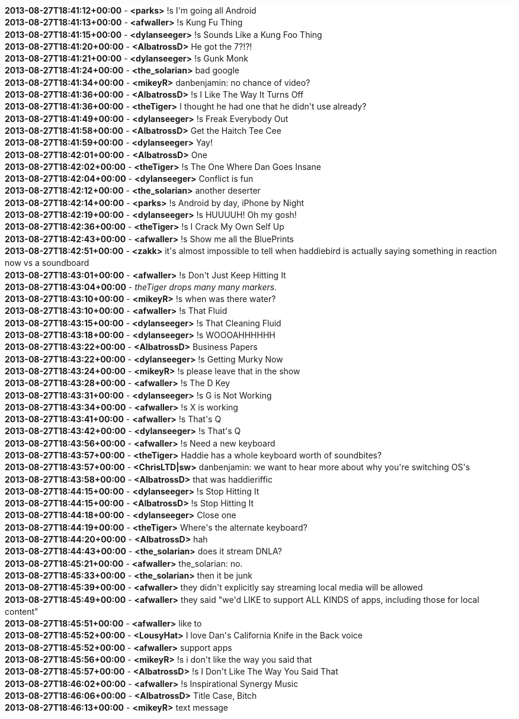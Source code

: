 **2013-08-27T18:41:12+00:00** - **&lt;parks&gt;** !s I'm going all Android  
**2013-08-27T18:41:13+00:00** - **&lt;afwaller&gt;** !s Kung Fu Thing  
**2013-08-27T18:41:15+00:00** - **&lt;dylanseeger&gt;** !s Sounds Like a Kung Foo Thing  
**2013-08-27T18:41:20+00:00** - **&lt;AlbatrossD&gt;** He got the 7?!?!  
**2013-08-27T18:41:21+00:00** - **&lt;dylanseeger&gt;** !s Gunk Monk  
**2013-08-27T18:41:24+00:00** - **&lt;the_solarian&gt;** bad google  
**2013-08-27T18:41:34+00:00** - **&lt;mikeyR&gt;** danbenjamin: no chance of video?  
**2013-08-27T18:41:36+00:00** - **&lt;AlbatrossD&gt;** !s I Like The Way It Turns Off  
**2013-08-27T18:41:36+00:00** - **&lt;theTiger&gt;** I thought he had one that he didn't use already?  
**2013-08-27T18:41:49+00:00** - **&lt;dylanseeger&gt;** !s Freak Everybody Out  
**2013-08-27T18:41:58+00:00** - **&lt;AlbatrossD&gt;** Get the Haitch Tee Cee  
**2013-08-27T18:41:59+00:00** - **&lt;dylanseeger&gt;** Yay!  
**2013-08-27T18:42:01+00:00** - **&lt;AlbatrossD&gt;** One  
**2013-08-27T18:42:02+00:00** - **&lt;theTiger&gt;** !s The One Where Dan Goes Insane  
**2013-08-27T18:42:04+00:00** - **&lt;dylanseeger&gt;** Conflict is fun  
**2013-08-27T18:42:12+00:00** - **&lt;the_solarian&gt;** another deserter  
**2013-08-27T18:42:14+00:00** - **&lt;parks&gt;** !s Android by day, iPhone by Night  
**2013-08-27T18:42:19+00:00** - **&lt;dylanseeger&gt;** !s HUUUUH! Oh my gosh!  
**2013-08-27T18:42:36+00:00** - **&lt;theTiger&gt;** !s I Crack My Own Self Up  
**2013-08-27T18:42:43+00:00** - **&lt;afwaller&gt;** !s Show me all the BluePrints  
**2013-08-27T18:42:51+00:00** - **&lt;zakk&gt;** it's almost impossible to tell when haddiebird is actually saying something in reaction now vs a soundboard  
**2013-08-27T18:43:01+00:00** - **&lt;afwaller&gt;** !s Don't Just Keep Hitting It  
**2013-08-27T18:43:04+00:00** - *theTiger drops many many markers.*  
**2013-08-27T18:43:10+00:00** - **&lt;mikeyR&gt;** !s when was there water?  
**2013-08-27T18:43:10+00:00** - **&lt;afwaller&gt;** !s That Fluid  
**2013-08-27T18:43:15+00:00** - **&lt;dylanseeger&gt;** !s That Cleaning Fluid  
**2013-08-27T18:43:18+00:00** - **&lt;dylanseeger&gt;** !s WOOOAHHHHHH  
**2013-08-27T18:43:22+00:00** - **&lt;AlbatrossD&gt;** Business Papers  
**2013-08-27T18:43:22+00:00** - **&lt;dylanseeger&gt;** !s Getting Murky Now  
**2013-08-27T18:43:24+00:00** - **&lt;mikeyR&gt;** !s please leave that in the show  
**2013-08-27T18:43:28+00:00** - **&lt;afwaller&gt;** !s The D Key  
**2013-08-27T18:43:31+00:00** - **&lt;dylanseeger&gt;** !s G is Not Working  
**2013-08-27T18:43:34+00:00** - **&lt;afwaller&gt;** !s X is working  
**2013-08-27T18:43:41+00:00** - **&lt;afwaller&gt;** !s That's Q  
**2013-08-27T18:43:42+00:00** - **&lt;dylanseeger&gt;** !s That's Q  
**2013-08-27T18:43:56+00:00** - **&lt;afwaller&gt;** !s Need a new keyboard  
**2013-08-27T18:43:57+00:00** - **&lt;theTiger&gt;** Haddie has a whole keyboard worth of soundbites?  
**2013-08-27T18:43:57+00:00** - **&lt;ChrisLTD|sw&gt;** danbenjamin: we want to hear more about why you're switching OS's  
**2013-08-27T18:43:58+00:00** - **&lt;AlbatrossD&gt;** that was haddieriffic  
**2013-08-27T18:44:15+00:00** - **&lt;dylanseeger&gt;** !s Stop Hitting It  
**2013-08-27T18:44:15+00:00** - **&lt;AlbatrossD&gt;** !s Stop Hitting It  
**2013-08-27T18:44:18+00:00** - **&lt;dylanseeger&gt;** Close one  
**2013-08-27T18:44:19+00:00** - **&lt;theTiger&gt;** Where's the alternate keyboard?  
**2013-08-27T18:44:20+00:00** - **&lt;AlbatrossD&gt;** hah  
**2013-08-27T18:44:43+00:00** - **&lt;the_solarian&gt;** does it stream DNLA?  
**2013-08-27T18:45:21+00:00** - **&lt;afwaller&gt;** the_solarian: no.  
**2013-08-27T18:45:33+00:00** - **&lt;the_solarian&gt;** then it be junk  
**2013-08-27T18:45:39+00:00** - **&lt;afwaller&gt;** they didn't explicitly say streaming local media will be allowed  
**2013-08-27T18:45:49+00:00** - **&lt;afwaller&gt;** they said "we'd LIKE to support ALL KINDS of apps, including those for local content"  
**2013-08-27T18:45:51+00:00** - **&lt;afwaller&gt;** like to  
**2013-08-27T18:45:52+00:00** - **&lt;LousyHat&gt;** I love Dan's California Knife in the Back voice  
**2013-08-27T18:45:52+00:00** - **&lt;afwaller&gt;** support apps  
**2013-08-27T18:45:56+00:00** - **&lt;mikeyR&gt;** !s i don't like the way you said that  
**2013-08-27T18:45:57+00:00** - **&lt;AlbatrossD&gt;** !s I Don't Like The Way You Said That  
**2013-08-27T18:46:02+00:00** - **&lt;afwaller&gt;** !s Inspirational Synergy Music  
**2013-08-27T18:46:06+00:00** - **&lt;AlbatrossD&gt;** Title Case, Bitch  
**2013-08-27T18:46:13+00:00** - **&lt;mikeyR&gt;** text message  